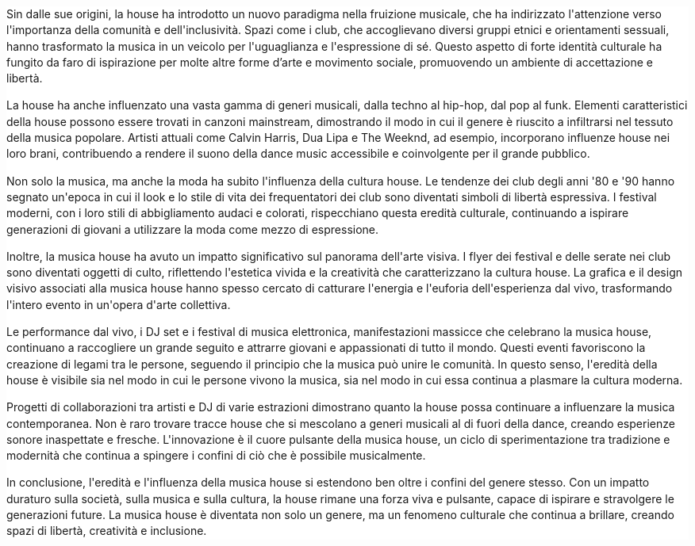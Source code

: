Sin dalle sue origini, la house ha introdotto un nuovo paradigma nella fruizione musicale, che ha indirizzato l'attenzione verso l'importanza della comunità e dell'inclusività. Spazi come i club, che accoglievano diversi gruppi etnici e orientamenti sessuali, hanno trasformato la musica in un veicolo per l'uguaglianza e l'espressione di sé. Questo aspetto di forte identità culturale ha fungito da faro di ispirazione per molte altre forme d’arte e movimento sociale, promuovendo un ambiente di accettazione e libertà.

La house ha anche influenzato una vasta gamma di generi musicali, dalla techno al hip-hop, dal pop al funk. Elementi caratteristici della house possono essere trovati in canzoni mainstream, dimostrando il modo in cui il genere è riuscito a infiltrarsi nel tessuto della musica popolare. Artisti attuali come Calvin Harris, Dua Lipa e The Weeknd, ad esempio, incorporano influenze house nei loro brani, contribuendo a rendere il suono della dance music accessibile e coinvolgente per il grande pubblico.

Non solo la musica, ma anche la moda ha subito l'influenza della cultura house. Le tendenze dei club degli anni '80 e '90 hanno segnato un'epoca in cui il look e lo stile di vita dei frequentatori dei club sono diventati simboli di libertà espressiva. I festival moderni, con i loro stili di abbigliamento audaci e colorati, rispecchiano questa eredità culturale, continuando a ispirare generazioni di giovani a utilizzare la moda come mezzo di espressione.

Inoltre, la musica house ha avuto un impatto significativo sul panorama dell'arte visiva. I flyer dei festival e delle serate nei club sono diventati oggetti di culto, riflettendo l'estetica vivida e la creatività che caratterizzano la cultura house. La grafica e il design visivo associati alla musica house hanno spesso cercato di catturare l'energia e l'euforia dell'esperienza dal vivo, trasformando l'intero evento in un'opera d'arte collettiva.

Le performance dal vivo, i DJ set e i festival di musica elettronica, manifestazioni massicce che celebrano la musica house, continuano a raccogliere un grande seguito e attrarre giovani e appassionati di tutto il mondo. Questi eventi favoriscono la creazione di legami tra le persone, seguendo il principio che la musica può unire le comunità. In questo senso, l'eredità della house è visibile sia nel modo in cui le persone vivono la musica, sia nel modo in cui essa continua a plasmare la cultura moderna.

Progetti di collaborazioni tra artisti e DJ di varie estrazioni dimostrano quanto la house possa continuare a influenzare la musica contemporanea. Non è raro trovare tracce house che si mescolano a generi musicali al di fuori della dance, creando esperienze sonore inaspettate e fresche. L'innovazione è il cuore pulsante della musica house, un ciclo di sperimentazione tra tradizione e modernità che continua a spingere i confini di ciò che è possibile musicalmente.

In conclusione, l'eredità e l'influenza della musica house si estendono ben oltre i confini del genere stesso. Con un impatto duraturo sulla società, sulla musica e sulla cultura, la house rimane una forza viva e pulsante, capace di ispirare e stravolgere le generazioni future. La musica house è diventata non solo un genere, ma un fenomeno culturale che continua a brillare, creando spazi di libertà, creatività e inclusione.

